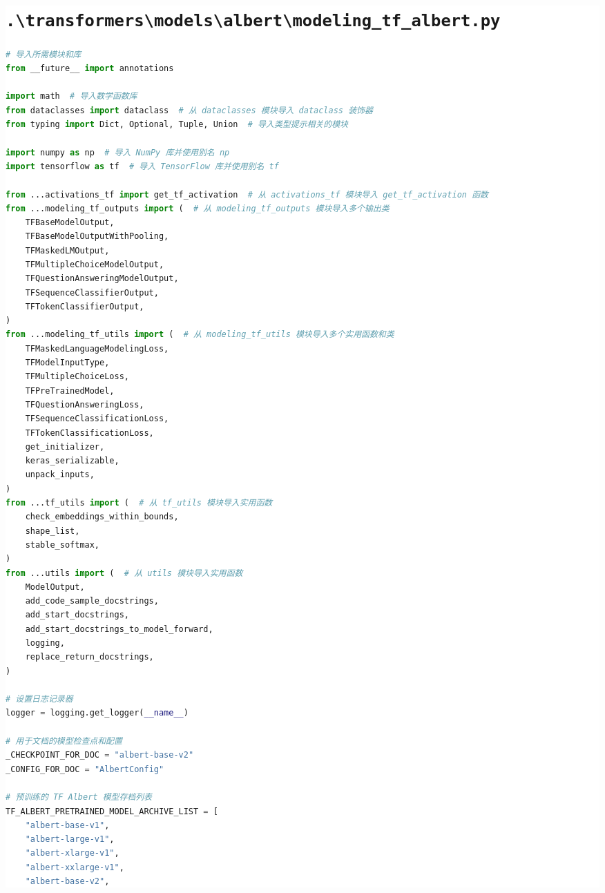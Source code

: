 # `.\transformers\models\albert\modeling_tf_albert.py`

```py
# 导入所需模块和库
from __future__ import annotations

import math  # 导入数学函数库
from dataclasses import dataclass  # 从 dataclasses 模块导入 dataclass 装饰器
from typing import Dict, Optional, Tuple, Union  # 导入类型提示相关的模块

import numpy as np  # 导入 NumPy 库并使用别名 np
import tensorflow as tf  # 导入 TensorFlow 库并使用别名 tf

from ...activations_tf import get_tf_activation  # 从 activations_tf 模块导入 get_tf_activation 函数
from ...modeling_tf_outputs import (  # 从 modeling_tf_outputs 模块导入多个输出类
    TFBaseModelOutput,
    TFBaseModelOutputWithPooling,
    TFMaskedLMOutput,
    TFMultipleChoiceModelOutput,
    TFQuestionAnsweringModelOutput,
    TFSequenceClassifierOutput,
    TFTokenClassifierOutput,
)
from ...modeling_tf_utils import (  # 从 modeling_tf_utils 模块导入多个实用函数和类
    TFMaskedLanguageModelingLoss,
    TFModelInputType,
    TFMultipleChoiceLoss,
    TFPreTrainedModel,
    TFQuestionAnsweringLoss,
    TFSequenceClassificationLoss,
    TFTokenClassificationLoss,
    get_initializer,
    keras_serializable,
    unpack_inputs,
)
from ...tf_utils import (  # 从 tf_utils 模块导入实用函数
    check_embeddings_within_bounds,
    shape_list,
    stable_softmax,
)
from ...utils import (  # 从 utils 模块导入实用函数
    ModelOutput,
    add_code_sample_docstrings,
    add_start_docstrings,
    add_start_docstrings_to_model_forward,
    logging,
    replace_return_docstrings,
)

# 设置日志记录器
logger = logging.get_logger(__name__)

# 用于文档的模型检查点和配置
_CHECKPOINT_FOR_DOC = "albert-base-v2"
_CONFIG_FOR_DOC = "AlbertConfig"

# 预训练的 TF Albert 模型存档列表
TF_ALBERT_PRETRAINED_MODEL_ARCHIVE_LIST = [
    "albert-base-v1",
    "albert-large-v1",
    "albert-xlarge-v1",
    "albert-xxlarge-v1",
    "albert-base-v2",
```